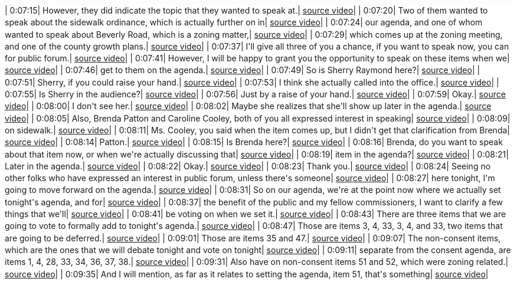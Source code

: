 | 0:07:15| However, they did indicate the topic that they wanted to speak at.| [source video](https://archive.org/details/cocomr267200127businesspart1?start=435)|
| 0:07:20| Two of them wanted to speak about the sidewalk ordinance, which is actually further on in| [source video](https://archive.org/details/cocomr267200127businesspart1?start=440)|
| 0:07:24| our agenda, and one of whom wanted to speak about Beverly Road, which is a zoning matter,| [source video](https://archive.org/details/cocomr267200127businesspart1?start=444)|
| 0:07:29| which comes up at the zoning meeting, and one of the county growth plans.| [source video](https://archive.org/details/cocomr267200127businesspart1?start=449)|
| 0:07:37| I'll give all three of you a chance, if you want to speak now, you can for public forum.| [source video](https://archive.org/details/cocomr267200127businesspart1?start=457)|
| 0:07:41| However, I will be happy to grant you the opportunity to speak on these items when we| [source video](https://archive.org/details/cocomr267200127businesspart1?start=461)|
| 0:07:46| get to them on the agenda.| [source video](https://archive.org/details/cocomr267200127businesspart1?start=466)|
| 0:07:49| So is Sherry Raymond here?| [source video](https://archive.org/details/cocomr267200127businesspart1?start=469)|
| 0:07:51| Sherry, if you could raise your hand.| [source video](https://archive.org/details/cocomr267200127businesspart1?start=471)|
| 0:07:53| I think she actually called into the office.| [source video](https://archive.org/details/cocomr267200127businesspart1?start=473)|
| 0:07:55| Is Sherry in the audience?| [source video](https://archive.org/details/cocomr267200127businesspart1?start=475)|
| 0:07:56| Just by a raise of your hand.| [source video](https://archive.org/details/cocomr267200127businesspart1?start=476)|
| 0:07:59| Okay.| [source video](https://archive.org/details/cocomr267200127businesspart1?start=479)|
| 0:08:00| I don't see her.| [source video](https://archive.org/details/cocomr267200127businesspart1?start=480)|
| 0:08:02| Maybe she realizes that she'll show up later in the agenda.| [source video](https://archive.org/details/cocomr267200127businesspart1?start=482)|
| 0:08:05| Also, Brenda Patton and Caroline Cooley, both of you all expressed interest in speaking| [source video](https://archive.org/details/cocomr267200127businesspart1?start=485)|
| 0:08:09| on sidewalk.| [source video](https://archive.org/details/cocomr267200127businesspart1?start=489)|
| 0:08:11| Ms. Cooley, you said when the item comes up, but I didn't get that clarification from Brenda| [source video](https://archive.org/details/cocomr267200127businesspart1?start=491)|
| 0:08:14| Patton.| [source video](https://archive.org/details/cocomr267200127businesspart1?start=494)|
| 0:08:15| Is Brenda here?| [source video](https://archive.org/details/cocomr267200127businesspart1?start=495)|
| 0:08:16| Brenda, do you want to speak about that item now, or when we're actually discussing that| [source video](https://archive.org/details/cocomr267200127businesspart1?start=496)|
| 0:08:19| item in the agenda?| [source video](https://archive.org/details/cocomr267200127businesspart1?start=499)|
| 0:08:21| Later in the agenda.| [source video](https://archive.org/details/cocomr267200127businesspart1?start=501)|
| 0:08:22| Okay.| [source video](https://archive.org/details/cocomr267200127businesspart1?start=502)|
| 0:08:23| Thank you.| [source video](https://archive.org/details/cocomr267200127businesspart1?start=503)|
| 0:08:24| Seeing no other folks who have expressed an interest in public forum, unless there's someone| [source video](https://archive.org/details/cocomr267200127businesspart1?start=504)|
| 0:08:27| here tonight, I'm going to move forward on the agenda.| [source video](https://archive.org/details/cocomr267200127businesspart1?start=507)|
| 0:08:31| So on our agenda, we're at the point now where we actually set tonight's agenda, and for| [source video](https://archive.org/details/cocomr267200127businesspart1?start=511)|
| 0:08:37| the benefit of the public and my fellow commissioners, I want to clarify a few things that we'll| [source video](https://archive.org/details/cocomr267200127businesspart1?start=517)|
| 0:08:41| be voting on when we set it.| [source video](https://archive.org/details/cocomr267200127businesspart1?start=521)|
| 0:08:43| There are three items that we are going to vote to formally add to tonight's agenda.| [source video](https://archive.org/details/cocomr267200127businesspart1?start=523)|
| 0:08:47| Those are items 3, 4, 33, 3, 4, and 33, two items that are going to be deferred.| [source video](https://archive.org/details/cocomr267200127businesspart1?start=527)|
| 0:09:01| Those are items 35 and 47.| [source video](https://archive.org/details/cocomr267200127businesspart1?start=541)|
| 0:09:07| The non-consent items, which are the ones that we will debate tonight and vote on tonight| [source video](https://archive.org/details/cocomr267200127businesspart1?start=547)|
| 0:09:11| separate from the consent agenda, are items 1, 4, 28, 33, 34, 36, 37, 38.| [source video](https://archive.org/details/cocomr267200127businesspart1?start=551)|
| 0:09:31| Also have on non-consent items 51 and 52, which were zoning related.| [source video](https://archive.org/details/cocomr267200127businesspart1?start=571)|
| 0:09:35| And I will mention, as far as it relates to setting the agenda, item 51, that's something| [source video](https://archive.org/details/cocomr267200127businesspart1?start=575)|